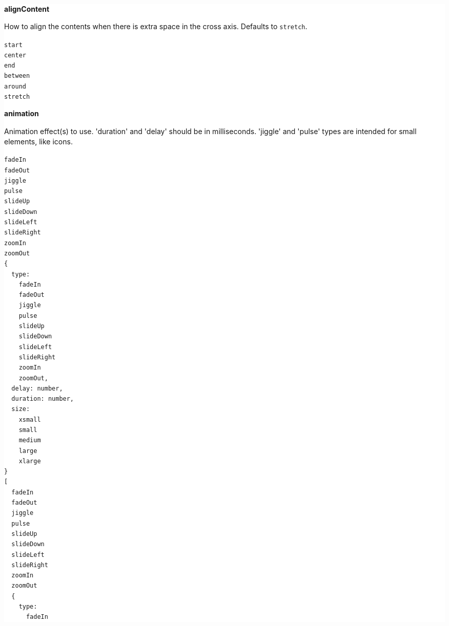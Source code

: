 **alignContent**

How to align the contents when there is extra space in
        the cross axis. Defaults to `stretch`.

```
start
center
end
between
around
stretch
```

**animation**

Animation effect(s) to use. 'duration' and 'delay' should
        be in milliseconds. 'jiggle' and 'pulse' types are intended for
        small elements, like icons.

```
fadeIn
fadeOut
jiggle
pulse
slideUp
slideDown
slideLeft
slideRight
zoomIn
zoomOut
{
  type: 
    fadeIn
    fadeOut
    jiggle
    pulse
    slideUp
    slideDown
    slideLeft
    slideRight
    zoomIn
    zoomOut,
  delay: number,
  duration: number,
  size: 
    xsmall
    small
    medium
    large
    xlarge
}
[
  fadeIn
  fadeOut
  jiggle
  pulse
  slideUp
  slideDown
  slideLeft
  slideRight
  zoomIn
  zoomOut
  {
    type: 
      fadeIn
```